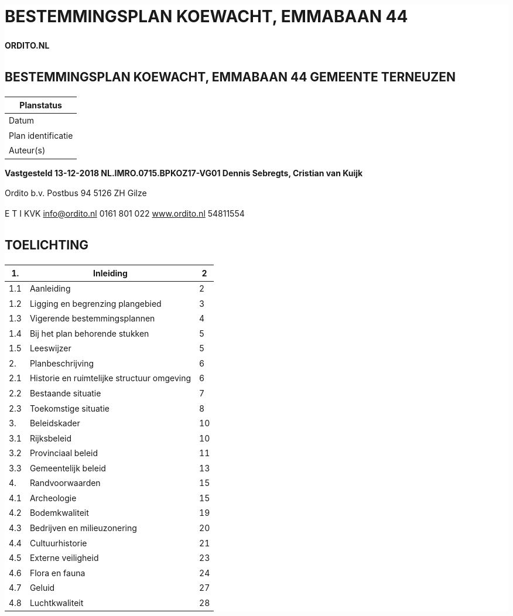 # **BESTEMMINGSPLAN KOEWACHT, EMMABAAN 44**

**ORDITO.NL**

## **BESTEMMINGSPLAN KOEWACHT, EMMABAAN 44** GEMEENTE TERNEUZEN

| Planstatus         |
|--------------------|
| Datum              |
| Plan identificatie |
| Auteur(s)          |

**Vastgesteld 13-12-2018 NL.IMRO.0715.BPKOZ17-VG01 Dennis Sebregts, Cristian van Kuijk**

Ordito b.v. Postbus 94 5126 ZH Gilze

E T I KVK info@ordito.nl 0161 801 022 www.ordito.nl 54811554

## **TOELICHTING**

| 1.  | Inleiding                                  | 2  |
|-----|--------------------------------------------|----|
| 1.1 | Aanleiding                                 | 2  |
| 1.2 | Ligging en begrenzing plangebied           | 3  |
| 1.3 | Vigerende bestemmingsplannen               | 4  |
| 1.4 | Bij het plan behorende stukken             | 5  |
| 1.5 | Leeswijzer                                 | 5  |
| 2.  | Planbeschrijving                           | 6  |
| 2.1 | Historie en ruimtelijke structuur omgeving | 6  |
| 2.2 | Bestaande situatie                         | 7  |
| 2.3 | Toekomstige situatie                       | 8  |
| 3.  | Beleidskader                               | 10 |
| 3.1 | Rijksbeleid                                | 10 |
| 3.2 | Provinciaal beleid                         | 11 |
| 3.3 | Gemeentelijk beleid                        | 13 |
| 4.  | Randvoorwaarden                            | 15 |
| 4.1 | Archeologie                                | 15 |
| 4.2 | Bodemkwaliteit                             | 19 |
| 4.3 | Bedrijven en milieuzonering                | 20 |
| 4.4 | Cultuurhistorie                            | 21 |
| 4.5 | Externe veiligheid                         | 23 |
| 4.6 | Flora en fauna                             | 24 |
| 4.7 | Geluid                                     | 27 |
| 4.8 | Luchtkwaliteit                             | 28 |